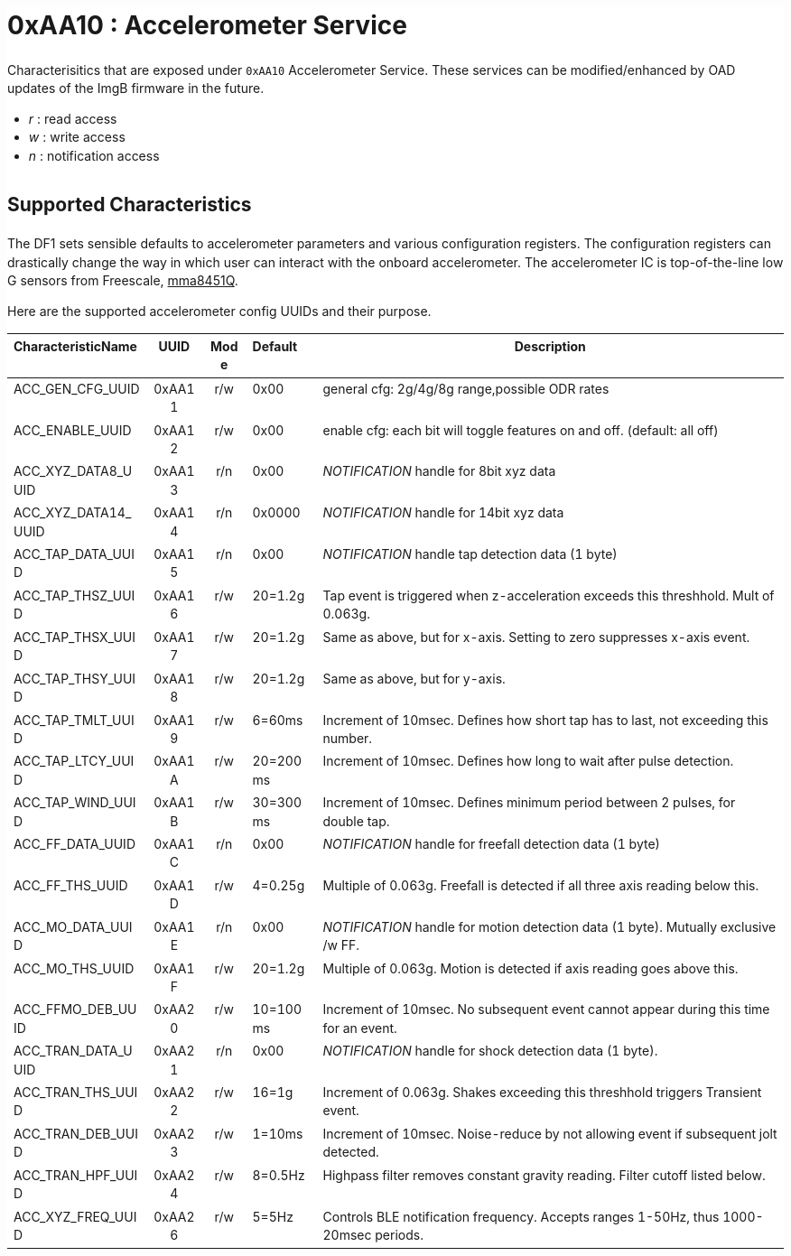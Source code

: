 
0xAA10 : Accelerometer Service
==============================

Characterisitics that are exposed under `0xAA10` Accelerometer Service.
These services can be modified/enhanced by OAD updates of the ImgB firmware in the future.

* _r_ : read access
* _w_ : write access
* _n_ : notification access


Supported Characteristics
-------------------------

The DF1 sets sensible defaults to accelerometer parameters and various configuration registers.
The configuration registers can drastically change the way in which user can interact with the onboard accelerometer.
The accelerometer IC is top-of-the-line low G sensors from Freescale,
[mma8451Q](http://www.freescale.com/webapp/sps/site/prod_summary.jsp?code=MMA8451Q).

Here are the supported accelerometer config UUIDs and their purpose.

| CharacteristicName    | UUID    | Mode | Default | Description                                                                            |  
|:--------------------- |:-------:|:----:|:--------| -------------------------------------------------------------------------------------- |
| ACC_GEN_CFG_UUID      | 0xAA11  | r/w  | 0x00    | general cfg: 2g/4g/8g range,possible ODR rates                                         |
| ACC_ENABLE_UUID       | 0xAA12  | r/w  | 0x00    | enable cfg: each bit will toggle features on and off. (default: all off)               |
| ACC_XYZ_DATA8_UUID    | 0xAA13  | r/n  | 0x00    | *NOTIFICATION* handle for 8bit xyz data                                                |
| ACC_XYZ_DATA14_UUID   | 0xAA14  | r/n  | 0x0000  | *NOTIFICATION* handle for 14bit xyz data                                               |
| ACC_TAP_DATA_UUID     | 0xAA15  | r/n  | 0x00    | *NOTIFICATION* handle tap detection data (1 byte)                                      |
| ACC_TAP_THSZ_UUID     | 0xAA16  | r/w  | 20=1.2g | Tap event is triggered when z-acceleration exceeds this threshhold. Mult of 0.063g.    |
| ACC_TAP_THSX_UUID     | 0xAA17  | r/w  | 20=1.2g | Same as above, but for x-axis. Setting to zero suppresses x-axis event.                |
| ACC_TAP_THSY_UUID     | 0xAA18  | r/w  | 20=1.2g | Same as above, but for y-axis.                                                         |
| ACC_TAP_TMLT_UUID     | 0xAA19  | r/w  | 6=60ms  | Increment of 10msec. Defines how short tap has to last, not exceeding this number.     |
| ACC_TAP_LTCY_UUID     | 0xAA1A  | r/w  | 20=200ms| Increment of 10msec. Defines how long to wait after pulse detection.                   |
| ACC_TAP_WIND_UUID     | 0xAA1B  | r/w  | 30=300ms| Increment of 10msec. Defines minimum period between 2 pulses, for double tap.          |
| ACC_FF_DATA_UUID      | 0xAA1C  | r/n  | 0x00    | *NOTIFICATION* handle for freefall detection data (1 byte)                             |
| ACC_FF_THS_UUID       | 0xAA1D  | r/w  | 4=0.25g | Multiple of 0.063g. Freefall is detected if all three axis reading below this.         |
| ACC_MO_DATA_UUID      | 0xAA1E  | r/n  | 0x00    | *NOTIFICATION* handle for motion detection data (1 byte). Mutually exclusive /w FF.    |
| ACC_MO_THS_UUID       | 0xAA1F  | r/w  | 20=1.2g | Multiple of 0.063g. Motion is detected if axis reading goes above this.                |
| ACC_FFMO_DEB_UUID     | 0xAA20  | r/w  | 10=100ms| Increment of 10msec. No subsequent event cannot appear during this time for an event.  |
| ACC_TRAN_DATA_UUID    | 0xAA21  | r/n  | 0x00    | *NOTIFICATION* handle for shock detection data (1 byte).                               |
| ACC_TRAN_THS_UUID     | 0xAA22  | r/w  | 16=1g   | Increment of 0.063g. Shakes exceeding this threshhold triggers Transient event.        |
| ACC_TRAN_DEB_UUID     | 0xAA23  | r/w  | 1=10ms  | Increment of 10msec. Noise-reduce by not allowing event if subsequent jolt detected.   |
| ACC_TRAN_HPF_UUID     | 0xAA24  | r/w  | 8=0.5Hz | Highpass filter removes constant gravity reading. Filter cutoff listed below.          |
| ACC_XYZ_FREQ_UUID     | 0xAA26  | r/w  | 5=5Hz   | Controls BLE notification frequency. Accepts ranges 1-50Hz, thus 1000-20msec periods.  |
